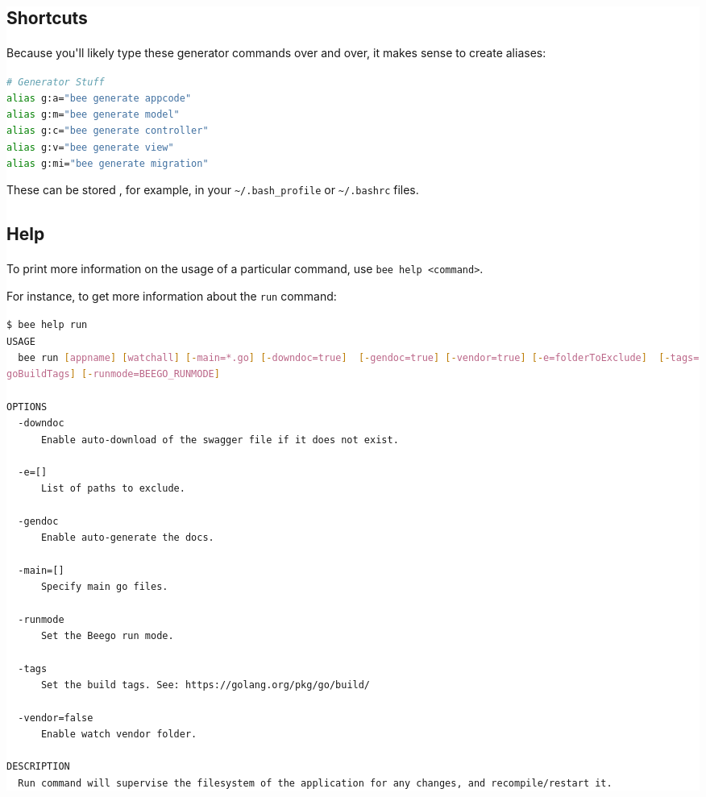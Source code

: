 #### 
## Shortcuts

Because you'll likely type these generator commands over and over, it makes sense to create aliases:

```bash
# Generator Stuff
alias g:a="bee generate appcode"
alias g:m="bee generate model"
alias g:c="bee generate controller"
alias g:v="bee generate view"
alias g:mi="bee generate migration"
```

These can be stored , for example, in your `~/.bash_profile` or `~/.bashrc` files.

## Help

To print more information on the usage of a particular command, use `bee help <command>`.

For instance, to get more information about the `run` command:

```bash
$ bee help run
USAGE
  bee run [appname] [watchall] [-main=*.go] [-downdoc=true]  [-gendoc=true] [-vendor=true] [-e=folderToExclude]  [-tags=goBuildTags] [-runmode=BEEGO_RUNMODE]

OPTIONS
  -downdoc
      Enable auto-download of the swagger file if it does not exist.

  -e=[]
      List of paths to exclude.

  -gendoc
      Enable auto-generate the docs.

  -main=[]
      Specify main go files.

  -runmode
      Set the Beego run mode.

  -tags
      Set the build tags. See: https://golang.org/pkg/go/build/

  -vendor=false
      Enable watch vendor folder.

DESCRIPTION
  Run command will supervise the filesystem of the application for any changes, and recompile/restart it.
```


[new-issue]: #submitting-an-issue
[new-pr]: #submitting-a-pull-request